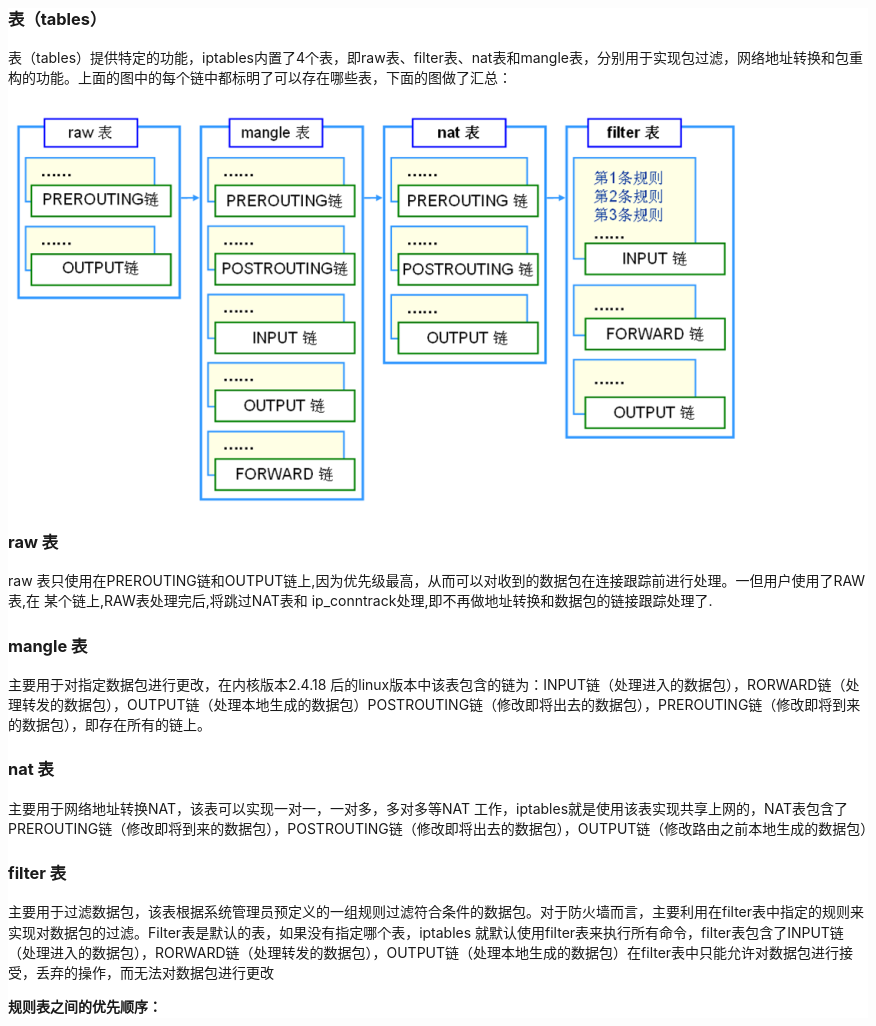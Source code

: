 ### **表（tables）**

表（tables）提供特定的功能，iptables内置了4个表，即raw表、filter表、nat表和mangle表，分别用于实现包过滤，网络地址转换和包重构的功能。上面的图中的每个链中都标明了可以存在哪些表，下面的图做了汇总：

![img](../../resource/20131023184415343.png)

### raw 表

raw 表只使用在PREROUTING链和OUTPUT链上,因为优先级最高，从而可以对收到的数据包在连接跟踪前进行处理。一但用户使用了RAW表,在 某个链上,RAW表处理完后,将跳过NAT表和 ip_conntrack处理,即不再做地址转换和数据包的链接跟踪处理了.

### mangle 表

主要用于对指定数据包进行更改，在内核版本2.4.18 后的linux版本中该表包含的链为：INPUT链（处理进入的数据包），RORWARD链（处理转发的数据包），OUTPUT链（处理本地生成的数据包）POSTROUTING链（修改即将出去的数据包），PREROUTING链（修改即将到来的数据包），即存在所有的链上。

### nat 表

主要用于网络地址转换NAT，该表可以实现一对一，一对多，多对多等NAT 工作，iptables就是使用该表实现共享上网的，NAT表包含了PREROUTING链（修改即将到来的数据包），POSTROUTING链（修改即将出去的数据包），OUTPUT链（修改路由之前本地生成的数据包）

### filter 表

主要用于过滤数据包，该表根据系统管理员预定义的一组规则过滤符合条件的数据包。对于防火墙而言，主要利用在filter表中指定的规则来实现对数据包的过滤。Filter表是默认的表，如果没有指定哪个表，iptables 就默认使用filter表来执行所有命令，filter表包含了INPUT链（处理进入的数据包），RORWARD链（处理转发的数据包），OUTPUT链（处理本地生成的数据包）在filter表中只能允许对数据包进行接受，丢弃的操作，而无法对数据包进行更改





**规则表之间的优先顺序：**
